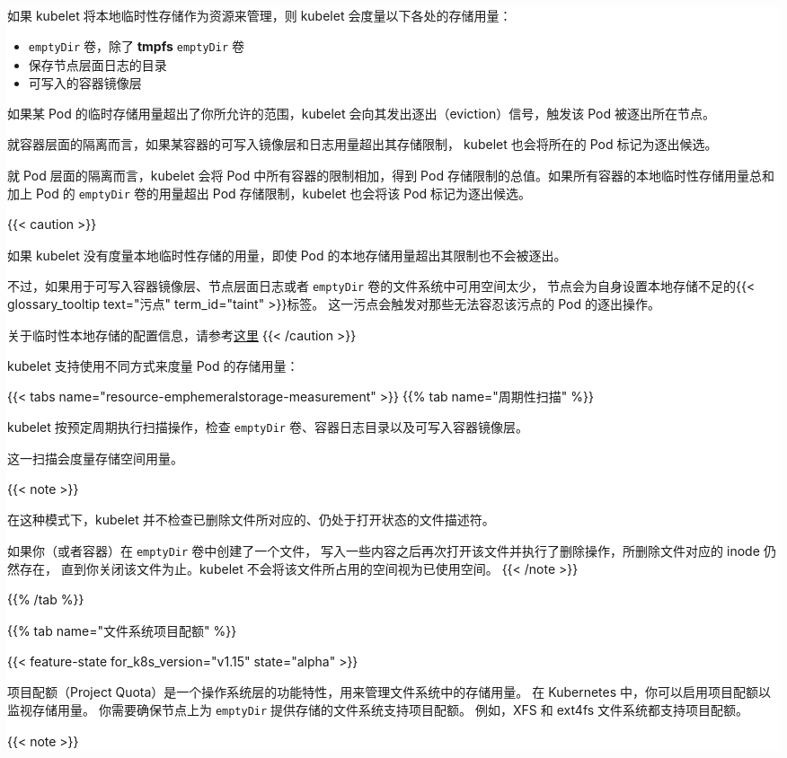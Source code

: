 如果 kubelet 将本地临时性存储作为资源来管理，则 kubelet 会度量以下各处的存储用量：

- `emptyDir` 卷，除了 **tmpfs** `emptyDir` 卷
- 保存节点层面日志的目录
- 可写入的容器镜像层

如果某 Pod 的临时存储用量超出了你所允许的范围，kubelet
会向其发出逐出（eviction）信号，触发该 Pod 被逐出所在节点。

就容器层面的隔离而言，如果某容器的可写入镜像层和日志用量超出其存储限制，
kubelet 也会将所在的 Pod 标记为逐出候选。

就 Pod 层面的隔离而言，kubelet 会将 Pod 中所有容器的限制相加，得到 Pod
存储限制的总值。如果所有容器的本地临时性存储用量总和加上 Pod 的 `emptyDir`
卷的用量超出 Pod 存储限制，kubelet 也会将该 Pod 标记为逐出候选。

{{< caution >}}

如果 kubelet 没有度量本地临时性存储的用量，即使 Pod
的本地存储用量超出其限制也不会被逐出。

不过，如果用于可写入容器镜像层、节点层面日志或者 `emptyDir` 卷的文件系统中可用空间太少，
节点会为自身设置本地存储不足的{{< glossary_tooltip text="污点" term_id="taint" >}}标签。
这一污点会触发对那些无法容忍该污点的 Pod 的逐出操作。

关于临时性本地存储的配置信息，请参考[这里](#configurations-for-local-ephemeral-storage)
{{< /caution >}}


kubelet 支持使用不同方式来度量 Pod 的存储用量：

{{< tabs name="resource-emphemeralstorage-measurement" >}}
{{% tab name="周期性扫描" %}}


kubelet 按预定周期执行扫描操作，检查 `emptyDir` 卷、容器日志目录以及可写入容器镜像层。

这一扫描会度量存储空间用量。

{{< note >}}

在这种模式下，kubelet 并不检查已删除文件所对应的、仍处于打开状态的文件描述符。

如果你（或者容器）在 `emptyDir` 卷中创建了一个文件，
写入一些内容之后再次打开该文件并执行了删除操作，所删除文件对应的 inode 仍然存在，
直到你关闭该文件为止。kubelet 不会将该文件所占用的空间视为已使用空间。
{{< /note >}}

{{% /tab %}}

{{% tab name="文件系统项目配额" %}}

{{< feature-state for_k8s_version="v1.15" state="alpha" >}}


项目配额（Project Quota）是一个操作系统层的功能特性，用来管理文件系统中的存储用量。
在 Kubernetes 中，你可以启用项目配额以监视存储用量。
你需要确保节点上为 `emptyDir` 提供存储的文件系统支持项目配额。
例如，XFS 和 ext4fs 文件系统都支持项目配额。

{{< note >}}
